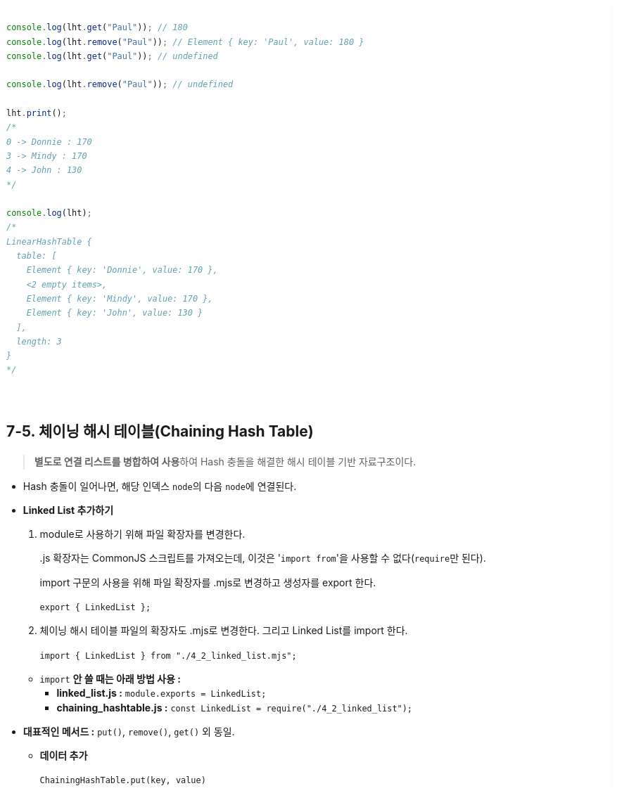 ```jsx

console.log(lht.get("Paul")); // 180
console.log(lht.remove("Paul")); // Element { key: 'Paul', value: 180 }
console.log(lht.get("Paul")); // undefined

console.log(lht.remove("Paul")); // undefined

lht.print();
/*
0 -> Donnie : 170
3 -> Mindy : 170
4 -> John : 130
*/

console.log(lht);
/*
LinearHashTable {
  table: [
    Element { key: 'Donnie', value: 170 },
    <2 empty items>,
    Element { key: 'Mindy', value: 170 },
    Element { key: 'John', value: 130 }
  ],
  length: 3
}
*/
```
<br>

## 7-5. 체이닝 해시 테이블(Chaining Hash Table)

> **별도로 연결 리스트를 병합하여 사용**하여 Hash 충돌을 해결한 해시 테이블 기반 자료구조이다.

- Hash 충돌이 일어나면, 해당 인덱스 `node`의 다음 `node`에 연결된다.
- **Linked List 추가하기**
    1. module로 사용하기 위해 파일 확장자를 변경한다.
        
        .js 확장자는 CommonJS 스크립트를 가져오는데, 이것은 '`import from`'을 사용할 수 없다(`require`만 된다).
        
        import 구문의 사용을 위해 파일 확장자를 .mjs로 변경하고 생성자를 export 한다.
        
        `export { LinkedList };`
        
    2. 체이닝 해시 테이블 파일의 확장자도 .mjs로 변경한다. 그리고 Linked List를 import 한다.
        
        `import { LinkedList } from "./4_2_linked_list.mjs";`
        
    - `import` **안 쓸 때는 아래 방법 사용 :**
        - **linked_list.js :** `module.exports = LinkedList;`
        - **chaining_hashtable.js :** `const LinkedList = require("./4_2_linked_list");`
- **대표적인 메서드 :** `put()`, `remove()`, `get()` 외 동일.
    - **데이터 추가**
        
        `ChainingHashTable.put(key, value)`
        